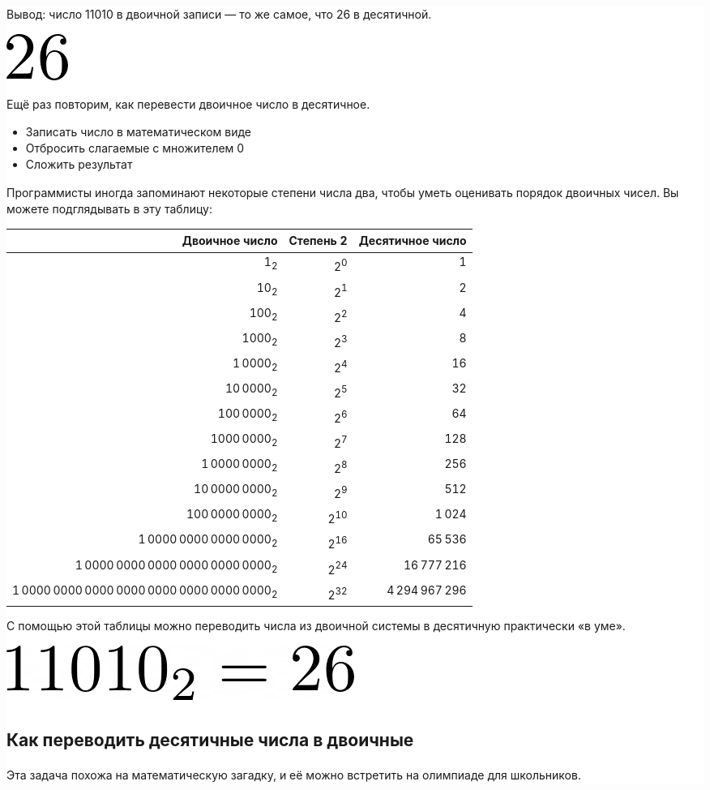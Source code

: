 Вывод: число 11010 в двоичной записи — то же самое, что 26 в десятичной.

![11010₂=26](/assets/images/numeral-systems/example13.png)

Ещё раз повторим, как перевести двоичное число в десятичное.

- Записать число в математическом виде
- Отбросить слагаемые с множителем 0
- Сложить результат

Программисты иногда запоминают некоторые степени числа два, чтобы уметь оценивать порядок двоичных чисел. Вы можете подглядывать в эту таблицу:

|                    Двоичное число                   |   Степень 2   | Десятичное число |
|----------------------------------------------------:|--------------:|-----------------:|
|                                        1<sub>2</sub>|   2<sup>0<sup>|                 1|
|                                       10<sub>2</sub>|   2<sup>1<sup>|                 2|
|                                      100<sub>2</sub>|   2<sup>2<sup>|                 4|
|                                     1000<sub>2</sub>|   2<sup>3<sup>|                 8|
|                                   1 0000<sub>2</sub>|   2<sup>4<sup>|                16|
|                                  10 0000<sub>2</sub>|   2<sup>5<sup>|                32|
|                                 100 0000<sub>2</sub>|   2<sup>6<sup>|                64|
|                                1000 0000<sub>2</sub>|   2<sup>7<sup>|               128|
|                              1 0000 0000<sub>2</sub>|   2<sup>8<sup>|               256|
|                             10 0000 0000<sub>2</sub>|   2<sup>9<sup>|               512|
|                            100 0000 0000<sub>2</sub>|  2<sup>10<sup>|             1 024|
|                    1 0000 0000 0000 0000<sub>2</sub>|  2<sup>16<sup>|            65 536|
|          1 0000 0000 0000 0000 0000 0000<sub>2</sub>|  2<sup>24<sup>|        16 777 216|
|1 0000 0000 0000 0000 0000 0000 0000 0000<sub>2</sub>|  2<sup>32<sup>|     4 294 967 296|

С помощью этой таблицы можно переводить числа из двоичной системы в десятичную практически «в уме».

![11010₂=10000₂+1000₂+10₂=16+8+2=26](/assets/images/numeral-systems/example14.png)

## Как переводить десятичные числа в двоичные

Эта задача похожа на математическую загадку, и её можно встретить на олимпиаде для школьников.
